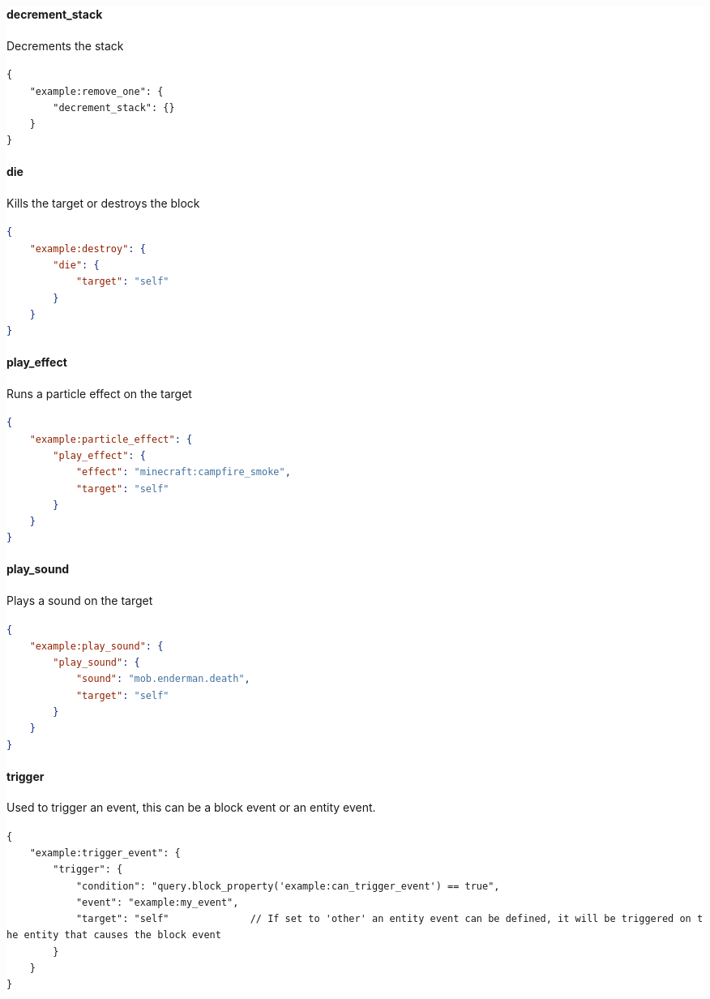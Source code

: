#### decrement_stack
Decrements the stack
```jsonc
{
	"example:remove_one": {
		"decrement_stack": {}
	}
}
```

#### die
Kills the target or destroys the block
```json
{
    "example:destroy": {
        "die": {
            "target": "self"
        }
    }
}
```

#### play_effect
Runs a particle effect on the target
```json
{
    "example:particle_effect": {
        "play_effect": {
            "effect": "minecraft:campfire_smoke",
            "target": "self"
        }
    }
}
```

#### play_sound
Plays a sound on the target
```json
{
    "example:play_sound": {
        "play_sound": {
            "sound": "mob.enderman.death",
            "target": "self"
        }
    }
}
```

#### trigger
Used to trigger an event, this can be a block event or an entity event.
```jsonc
{
	"example:trigger_event": {
		"trigger": {
			"condition": "query.block_property('example:can_trigger_event') == true",
			"event": "example:my_event",
			"target": "self"              // If set to 'other' an entity event can be defined, it will be triggered on the entity that causes the block event
		}
	}
}
```
